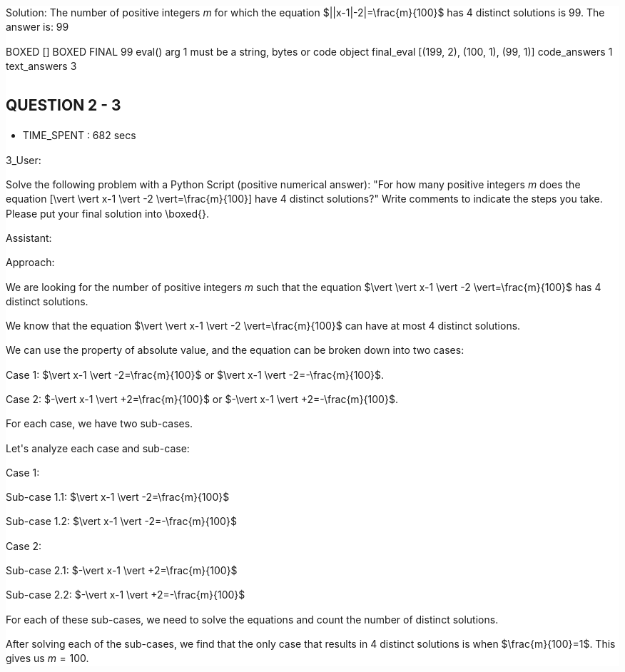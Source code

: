 Solution:
The number of positive integers $m$ for which the equation $||x-1|-2|=\frac{m}{100}$ has 4 distinct solutions is 99.
The answer is: $99$

BOXED []
BOXED FINAL 99
eval() arg 1 must be a string, bytes or code object final_eval
[(199, 2), (100, 1), (99, 1)]
code_answers 1 text_answers 3



## QUESTION 2 - 3 
- TIME_SPENT : 682 secs

3_User:

Solve the following problem with a Python Script (positive numerical answer):
"For how many positive integers $m$ does the equation \[\vert \vert x-1 \vert -2 \vert=\frac{m}{100}\] have $4$ distinct solutions?"
Write comments to indicate the steps you take. Please put your final solution into \boxed{}.

Assistant:

Approach:



We are looking for the number of positive integers $m$ such that the equation $\vert \vert x-1 \vert -2 \vert=\frac{m}{100}$ has $4$ distinct solutions.

We know that the equation $\vert \vert x-1 \vert -2 \vert=\frac{m}{100}$ can have at most $4$ distinct solutions.

We can use the property of absolute value, and the equation can be broken down into two cases:

Case 1: $\vert x-1 \vert -2=\frac{m}{100}$ or $\vert x-1 \vert -2=-\frac{m}{100}$.

Case 2: $-\vert x-1 \vert +2=\frac{m}{100}$ or $-\vert x-1 \vert +2=-\frac{m}{100}$.

For each case, we have two sub-cases.

Let's analyze each case and sub-case:

Case 1:

Sub-case 1.1: $\vert x-1 \vert -2=\frac{m}{100}$

Sub-case 1.2: $\vert x-1 \vert -2=-\frac{m}{100}$

Case 2:

Sub-case 2.1: $-\vert x-1 \vert +2=\frac{m}{100}$

Sub-case 2.2: $-\vert x-1 \vert +2=-\frac{m}{100}$

For each of these sub-cases, we need to solve the equations and count the number of distinct solutions.

After solving each of the sub-cases, we find that the only case that results in $4$ distinct solutions is when $\frac{m}{100}=1$. This gives us $m=100$.
